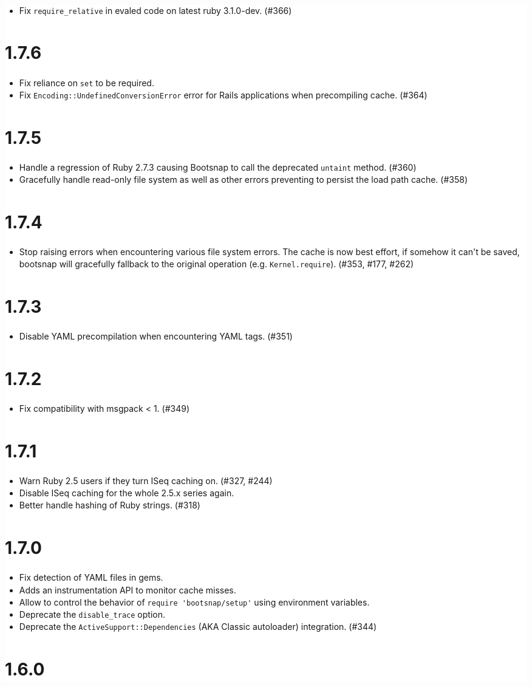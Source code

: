 * Fix `require_relative` in evaled code on latest ruby 3.1.0-dev. (#366)

# 1.7.6

* Fix reliance on `set` to be required.
* Fix `Encoding::UndefinedConversionError` error for Rails applications when precompiling cache. (#364)

# 1.7.5

* Handle a regression of Ruby 2.7.3 causing Bootsnap to call the deprecated `untaint` method. (#360)
* Gracefully handle read-only file system as well as other errors preventing to persist the load path cache. (#358)

# 1.7.4

* Stop raising errors when encountering various file system errors. The cache is now best effort,
  if somehow it can't be saved, bootsnap will gracefully fallback to the original operation (e.g. `Kernel.require`).
  (#353, #177, #262)

# 1.7.3

* Disable YAML precompilation when encountering YAML tags. (#351)

# 1.7.2

* Fix compatibility with msgpack < 1. (#349)

# 1.7.1

* Warn Ruby 2.5 users if they turn ISeq caching on. (#327, #244)
* Disable ISeq caching for the whole 2.5.x series again.
* Better handle hashing of Ruby strings. (#318)

# 1.7.0

* Fix detection of YAML files in gems.
* Adds an instrumentation API to monitor cache misses.
* Allow to control the behavior of `require 'bootsnap/setup'` using environment variables.
* Deprecate the `disable_trace` option.
* Deprecate the `ActiveSupport::Dependencies` (AKA Classic autoloader) integration. (#344) 

# 1.6.0
